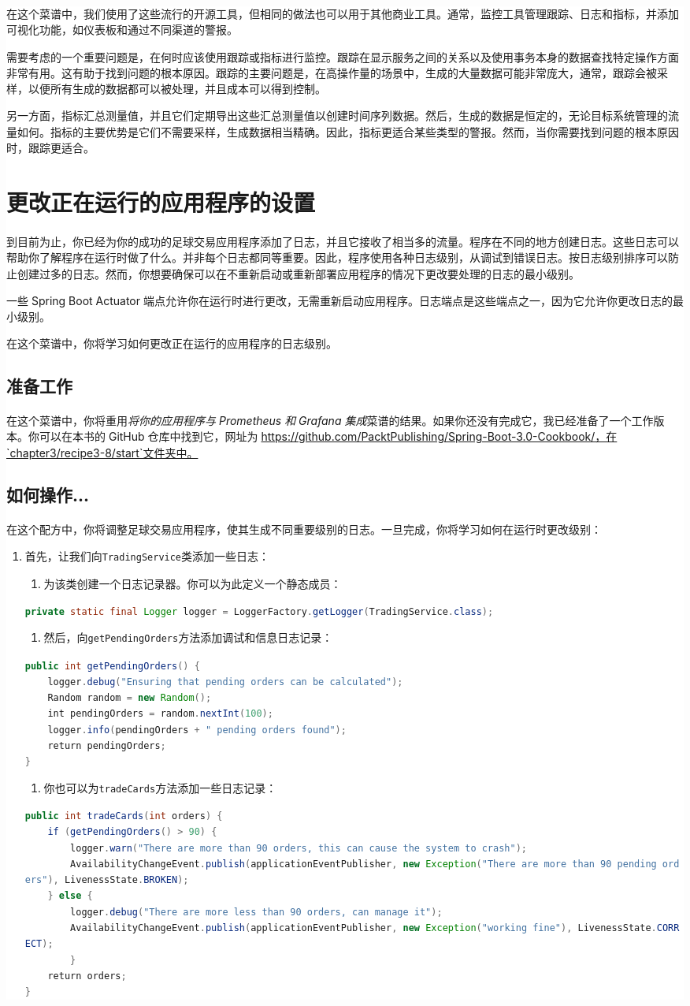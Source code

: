 在这个菜谱中，我们使用了这些流行的开源工具，但相同的做法也可以用于其他商业工具。通常，监控工具管理跟踪、日志和指标，并添加可视化功能，如仪表板和通过不同渠道的警报。

需要考虑的一个重要问题是，在何时应该使用跟踪或指标进行监控。跟踪在显示服务之间的关系以及使用事务本身的数据查找特定操作方面非常有用。这有助于找到问题的根本原因。跟踪的主要问题是，在高操作量的场景中，生成的大量数据可能非常庞大，通常，跟踪会被采样，以便所有生成的数据都可以被处理，并且成本可以得到控制。

另一方面，指标汇总测量值，并且它们定期导出这些汇总测量值以创建时间序列数据。然后，生成的数据是恒定的，无论目标系统管理的流量如何。指标的主要优势是它们不需要采样，生成数据相当精确。因此，指标更适合某些类型的警报。然而，当你需要找到问题的根本原因时，跟踪更适合。

# 更改正在运行的应用程序的设置

到目前为止，你已经为你的成功的足球交易应用程序添加了日志，并且它接收了相当多的流量。程序在不同的地方创建日志。这些日志可以帮助你了解程序在运行时做了什么。并非每个日志都同等重要。因此，程序使用各种日志级别，从调试到错误日志。按日志级别排序可以防止创建过多的日志。然而，你想要确保可以在不重新启动或重新部署应用程序的情况下更改要处理的日志的最小级别。

一些 Spring Boot Actuator 端点允许你在运行时进行更改，无需重新启动应用程序。日志端点是这些端点之一，因为它允许你更改日志的最小级别。

在这个菜谱中，你将学习如何更改正在运行的应用程序的日志级别。

## 准备工作

在这个菜谱中，你将重用*将你的应用程序与 Prometheus 和 Grafana 集成*菜谱的结果。如果你还没有完成它，我已经准备了一个工作版本。你可以在本书的 GitHub 仓库中找到它，网址为 https://github.com/PacktPublishing/Spring-Boot-3.0-Cookbook/，在`chapter3/recipe3-8/start`文件夹中。

## 如何操作...

在这个配方中，你将调整足球交易应用程序，使其生成不同重要级别的日志。一旦完成，你将学习如何在运行时更改级别：

1.  首先，让我们向`TradingService`类添加一些日志：

    1.  为该类创建一个日志记录器。你可以为此定义一个静态成员：

    ```java
    private static final Logger logger = LoggerFactory.getLogger(TradingService.class);
    ```

    1.  然后，向`getPendingOrders`方法添加调试和信息日志记录：

    ```java
    public int getPendingOrders() {
        logger.debug("Ensuring that pending orders can be calculated");
        Random random = new Random();
        int pendingOrders = random.nextInt(100);
        logger.info(pendingOrders + " pending orders found");
        return pendingOrders;
    }
    ```

    1.  你也可以为`tradeCards`方法添加一些日志记录：

    ```java
    public int tradeCards(int orders) {
        if (getPendingOrders() > 90) {
            logger.warn("There are more than 90 orders, this can cause the system to crash");
            AvailabilityChangeEvent.publish(applicationEventPublisher, new Exception("There are more than 90 pending orders"), LivenessState.BROKEN);
        } else {
            logger.debug("There are more less than 90 orders, can manage it");
            AvailabilityChangeEvent.publish(applicationEventPublisher, new Exception("working fine"), LivenessState.CORRECT);
            }
        return orders;
    }
    ```
